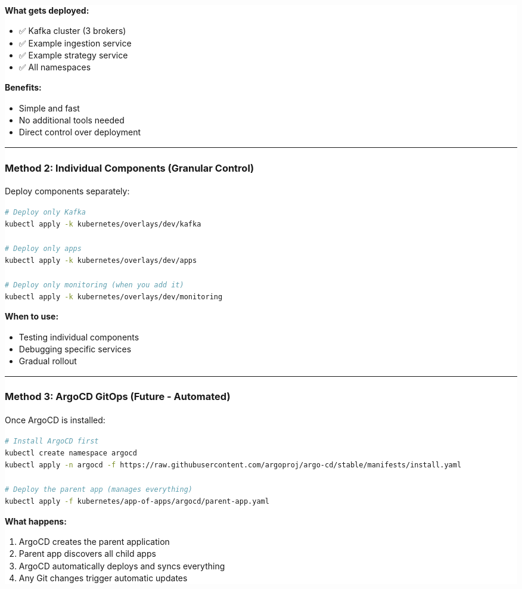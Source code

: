 **What gets deployed:**
- ✅ Kafka cluster (3 brokers)
- ✅ Example ingestion service
- ✅ Example strategy service
- ✅ All namespaces

**Benefits:**
- Simple and fast
- No additional tools needed
- Direct control over deployment

---

### Method 2: Individual Components (Granular Control)

Deploy components separately:

```bash
# Deploy only Kafka
kubectl apply -k kubernetes/overlays/dev/kafka

# Deploy only apps
kubectl apply -k kubernetes/overlays/dev/apps

# Deploy only monitoring (when you add it)
kubectl apply -k kubernetes/overlays/dev/monitoring
```

**When to use:**
- Testing individual components
- Debugging specific services
- Gradual rollout

---

### Method 3: ArgoCD GitOps (Future - Automated)

Once ArgoCD is installed:

```bash
# Install ArgoCD first
kubectl create namespace argocd
kubectl apply -n argocd -f https://raw.githubusercontent.com/argoproj/argo-cd/stable/manifests/install.yaml

# Deploy the parent app (manages everything)
kubectl apply -f kubernetes/app-of-apps/argocd/parent-app.yaml
```

**What happens:**
1. ArgoCD creates the parent application
2. Parent app discovers all child apps
3. ArgoCD automatically deploys and syncs everything
4. Any Git changes trigger automatic updates
